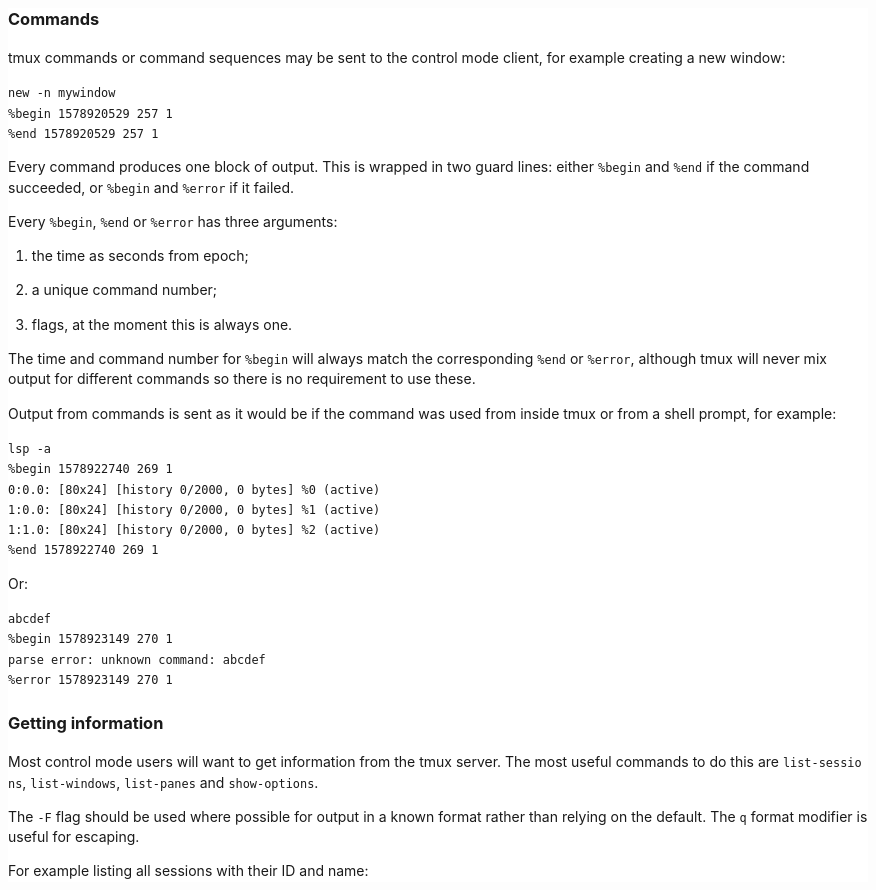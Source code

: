 ### Commands

tmux commands or command sequences may be sent to the control mode client, for
example creating a new window:

~~~~
new -n mywindow
%begin 1578920529 257 1
%end 1578920529 257 1
~~~~

Every command produces one block of output. This is wrapped in two guard lines:
either `%begin` and `%end` if the command succeeded, or `%begin` and `%error`
if it failed.

Every `%begin`, `%end` or `%error` has three arguments:

1. the time as seconds from epoch;

2. a unique command number;

3. flags, at the moment this is always one.

The time and command number for `%begin` will always match the corresponding
`%end` or `%error`, although tmux will never mix output for different commands
so there is no requirement to use these.

Output from commands is sent as it would be if the command was used from inside
tmux or from a shell prompt, for example:

~~~~
lsp -a
%begin 1578922740 269 1
0:0.0: [80x24] [history 0/2000, 0 bytes] %0 (active)
1:0.0: [80x24] [history 0/2000, 0 bytes] %1 (active)
1:1.0: [80x24] [history 0/2000, 0 bytes] %2 (active)
%end 1578922740 269 1
~~~~

Or:

~~~~
abcdef
%begin 1578923149 270 1
parse error: unknown command: abcdef
%error 1578923149 270 1
~~~~~

### Getting information

Most control mode users will want to get information from the tmux server. The
most useful commands to do this are `list-sessions`, `list-windows`,
`list-panes` and `show-options`.

The `-F` flag should be used where possible for output in a known format rather
than relying on the default. The `q` format modifier is useful for escaping.

For example listing all sessions with their ID and name:
